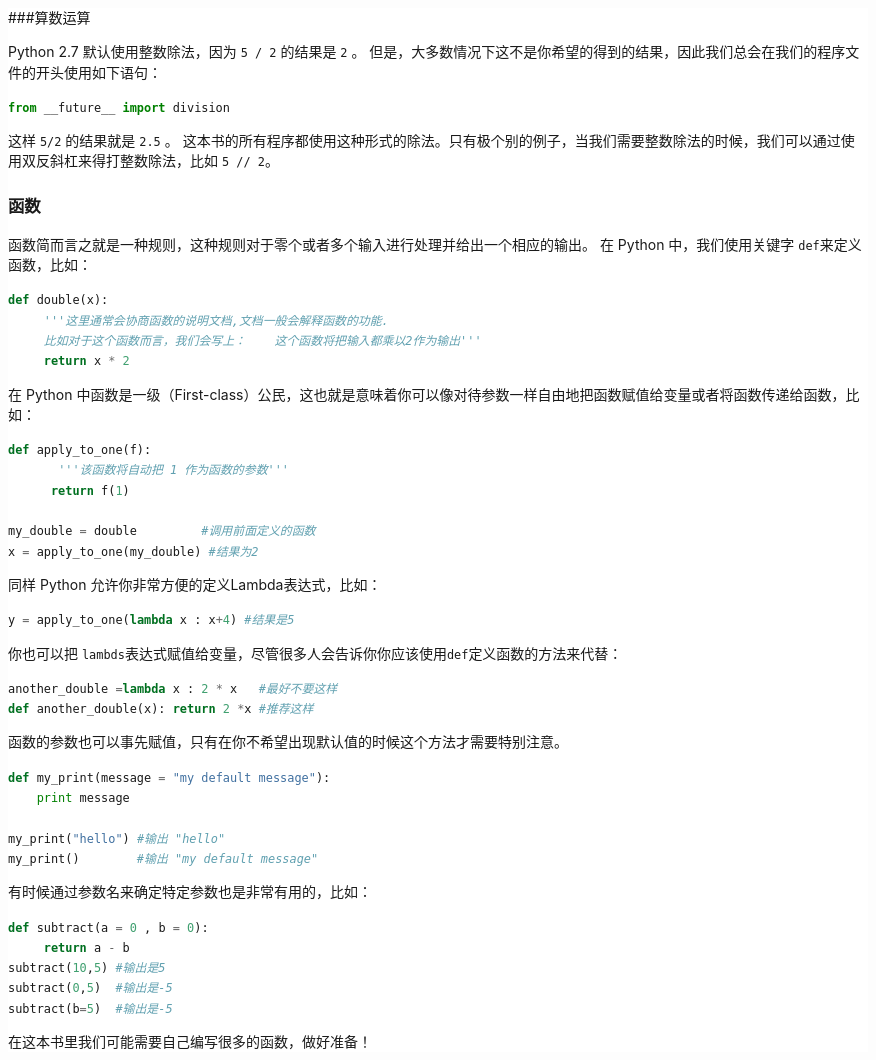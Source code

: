 ###算数运算

Python 2.7 默认使用整数除法，因为 `5 / 2` 的结果是 `2` 。 但是，大多数情况下这不是你希望的得到的结果，因此我们总会在我们的程序文件的开头使用如下语句：
```python
from __future__ import division
```
这样 `5/2` 的结果就是 `2.5` 。 这本书的所有程序都使用这种形式的除法。只有极个别的例子，当我们需要整数除法的时候，我们可以通过使用双反斜杠来得打整数除法，比如 `5 // 2`。

### 函数

函数简而言之就是一种规则，这种规则对于零个或者多个输入进行处理并给出一个相应的输出。 在 Python 中，我们使用关键字 `def`来定义函数，比如：
```python
def double(x):
     '''这里通常会协商函数的说明文档,文档一般会解释函数的功能.
     比如对于这个函数而言，我们会写上：    这个函数将把输入都乘以2作为输出'''
     return x * 2
```
在 Python 中函数是一级（First-class）公民，这也就是意味着你可以像对待参数一样自由地把函数赋值给变量或者将函数传递给函数，比如：
```python
def apply_to_one(f):
       '''该函数将自动把 1 作为函数的参数'''
      return f(1)

my_double = double         #调用前面定义的函数
x = apply_to_one(my_double) #结果为2
```

同样 Python 允许你非常方便的定义Lambda表达式，比如：
```python
y = apply_to_one(lambda x : x+4) #结果是5
```
你也可以把 `lambds`表达式赋值给变量，尽管很多人会告诉你你应该使用`def`定义函数的方法来代替：
```python
another_double =lambda x : 2 * x   #最好不要这样
def another_double(x): return 2 *x #推荐这样
```
函数的参数也可以事先赋值，只有在你不希望出现默认值的时候这个方法才需要特别注意。

```python
def my_print(message = "my default message"):
    print message

my_print("hello") #输出 "hello"
my_print()        #输出 "my default message"
```

有时候通过参数名来确定特定参数也是非常有用的，比如：
```python
def subtract(a = 0 , b = 0):
     return a - b
subtract(10,5) #输出是5
subtract(0,5)  #输出是-5
subtract(b=5)  #输出是-5
```
在这本书里我们可能需要自己编写很多的函数，做好准备！

